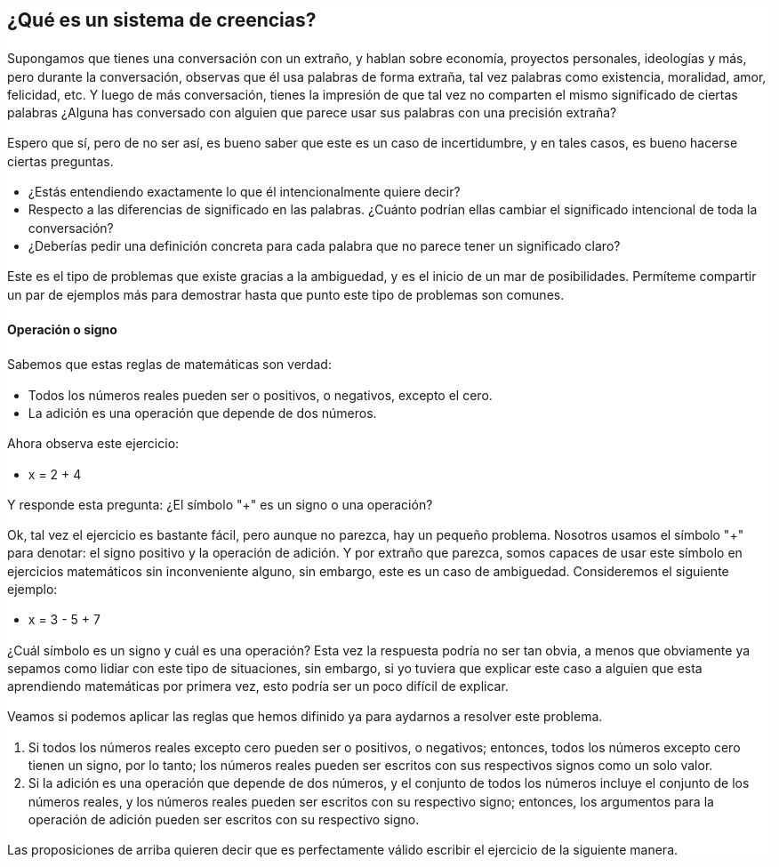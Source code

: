 ## ¿Qué es un sistema de creencias?

Supongamos que tienes una conversación con un extraño, y hablan sobre economía, proyectos personales, ideologías y más, pero durante la conversación, observas que él usa palabras de forma extraña, tal vez palabras como existencia, moralidad, amor, felicidad, etc. Y luego de más conversación, tienes la impresión de que tal vez no comparten el mismo significado de ciertas palabras ¿Alguna has conversado con alguien que parece usar sus palabras con una precisión extraña?

Espero que sí, pero de no ser así, es bueno saber que este es un caso de incertidumbre, y en tales casos, es bueno hacerse ciertas preguntas.

  * ¿Estás entendiendo exactamente lo que él intencionalmente quiere decir?
  * Respecto a las diferencias de significado en las palabras. ¿Cuánto podrían ellas cambiar el significado intencional de toda la conversación?
  * ¿Deberías pedir una definición concreta para cada palabra que no parece tener un significado claro?

Este es el tipo de problemas que existe gracias a la ambiguedad, y es el inicio de un mar de posibilidades. Permíteme compartir un par de ejemplos más para demostrar hasta que punto este tipo de problemas son comunes.

#### Operación o signo

Sabemos que estas reglas de matemáticas son verdad:

  * Todos los números reales pueden ser o positivos, o negativos, excepto el cero.
  * La adición es una operación que depende de dos números.

Ahora observa este ejercicio:

  * x = 2 + 4

Y responde esta pregunta: ¿El símbolo "+" es un signo o una operación?

Ok, tal vez el ejercicio es bastante fácil, pero aunque no parezca, hay un pequeño problema. Nosotros usamos el símbolo "+" para denotar: el signo positivo y la operación de adición. Y por extraño que parezca, somos capaces de usar este símbolo en ejercicios matemáticos sin inconveniente alguno, sin embargo, este es un caso de ambiguedad. Consideremos el siguiente ejemplo:

  * x = 3 - 5 + 7

¿Cuál símbolo es un signo y cuál es una operación? Esta vez la respuesta podría no ser tan obvia, a menos que obviamente ya sepamos como lidiar con este tipo de situaciones, sin embargo, si yo tuviera que explicar este caso a alguien que esta aprendiendo matemáticas por primera vez, esto podría ser un poco difícil de explicar.

Veamos si podemos aplicar las reglas que hemos difinido ya para aydarnos a resolver este problema.

  1. Si todos los números reales excepto cero pueden ser o positivos, o negativos; entonces, todos los números excepto cero tienen un signo, por lo tanto; los números reales pueden ser escritos con sus respectivos signos como un solo valor.
  1. Si la adición es una operación que depende de dos números, y el conjunto de todos los números incluye el conjunto de los números reales, y los números reales pueden ser escritos con su respectivo signo; entonces, los argumentos para la operación de adición pueden ser escritos con su respectivo signo.

Las proposiciones de arriba quieren decir que es perfectamente válido escribir el ejercicio de la siguiente manera.
